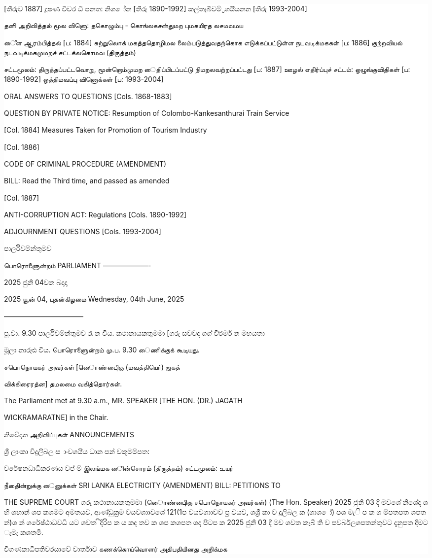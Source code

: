 [තීරුව 1887] දූෂණ විවර ධී පනත: නිශ ෝන [තීරු 1890-1992] කල්තැබීවම් ්‍රශයීයනන [තීරු 1993-2004]

தனி அறிவித்தல் மூல வினொ: தகொழும்பு - கொங்லகசன்துமற புமகயிரத லசமவமய

ைீள ஆரம்பித்தல் [ப: 1884] சுற்றுலொக் மகத்ததொழிமல லைம்படுத்துவதற்கொக எடுக்கப்பட்டுள்ள நடவடிக்மககள் [ப: 1886] குற்றவியல் நடவடிக்மகமுமறச் சட்டக்லகொமவ (திருத்தம்)

சட்டமூலம்: திருத்தப்பட்டவொறு, மூன்றொம்முமற ைதிப்பிடப்பட்டு நிமறலவற்றப்பட்டது [ப: 1887] ஊழல் எதிர்ப்புச் சட்டம்: ஒழுங்குவிதிகள் [ப: 1890-1992] ஒத்திமவப்பு வினொக்கள் [ப: 1993-2004]

ORAL ANSWERS TO QUESTIONS [Cols. 1868-1883]

QUESTION BY PRIVATE NOTICE: Resumption of Colombo-Kankesanthurai Train Service

[Col. 1884] Measures Taken for Promotion of Tourism Industry

[Col. 1886]

CODE OF CRIMINAL PROCEDURE (AMENDMENT)

BILL: Read the Third time, and passed as amended

[Col. 1887]

ANTI-CORRUPTION ACT: Regulations [Cols. 1890-1992]

ADJOURNMENT QUESTIONS [Cols. 1993-2004]

පාර්ලිවම්න්තුමව

பொரொளுைன்றம் PARLIAMENT —————–—-

2025 ජුනි 04වන බදාදා

2025 யூன் 04, புதன்கிழமை Wednesday, 04th June, 2025

—————————–——

පූ.වා. 9.30 පාර්ලිවම්න්තුමව රැ න විය. කථානායකතුමමා [ගරු සවවද‍ ගග් වි්‍රමර් න මහයතා

මූලා නාරූඪ විය. பொரொளுைன்றம் மு.ப. 9.30 ைணிக்குக் கூடியது.

சபொநொயகர் அவர்கள் [ைொண்புைிகு (மவத்தியொ்) ஜகத்

விக்கிரைரத்ன] தமலமை வகித்தொர்கள்.

The Parliament met at 9.30 a.m., MR. SPEAKER [THE HON. (DR.) JAGATH

WICKRAMARATNE] in the Chair.

නිවේදන அறிவிப்புகள் ANNOUNCEMENTS

ශ්‍රී ලාංකා විදුලිබල ස ාංවශයීය ධාන පන් වකුමම්පත:

වරේෂනධාධිකරණය වප් ම් இலங்மக ைின்சொரம் (திருத்தம்) சட்டமூலம்: உயர்

நீதிைன்றுக்கு ைனுக்கள் SRI LANKA ELECTRICITY (AMENDMENT) BILL: PETITIONS TO

THE SUPREME COURT ගරු කථානායකතුමමා (ைொண்புைிகு சபொநொயகர் அவர்கள்) (The Hon. Speaker) 2025 ජුනි 03 දි මවශේ නිශේද ශ හි ශහාන් ශප කශමට අමතයව, ආණ්ඩුක්‍රම වයවශාාවශේ 121(1ප වයවශාාවව ප්‍ර වයව, ශශ්‍රී කා ව දුලිබල ක (ශාශ ෝ) පශ මැි ප ක ශ ම්පතපත ශපත න්)ශ න් ශරේෂ්ඨාධවධි යට ශවත ිදිරිප ක ය කද තව ක ශප කශපත ශද පිටප ක 2025 ජුනි 03 දි මව ශවත කැබී ති ව පවර්බලශපතන්තුවට දැනුපත දීමට ැමැ කශතමි.

විගණකාධිපතිවරයාවේ වාර්තාව கணக்கொய்வொளர் அதிபதியினது அறிக்மக
